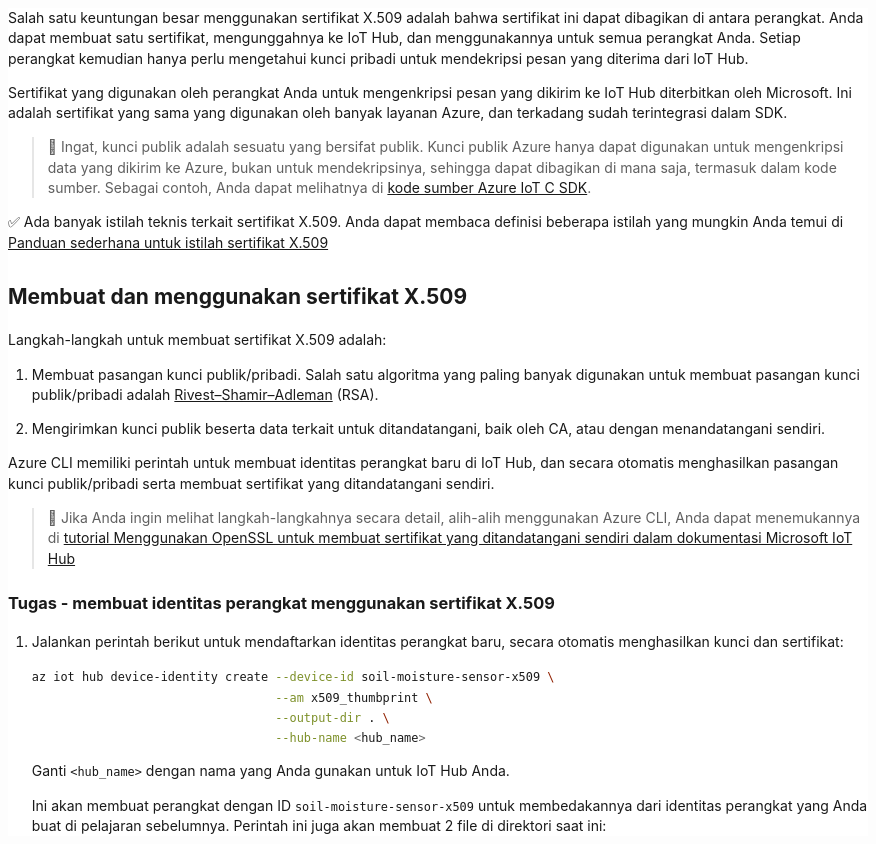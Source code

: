 Salah satu keuntungan besar menggunakan sertifikat X.509 adalah bahwa sertifikat ini dapat dibagikan di antara perangkat. Anda dapat membuat satu sertifikat, mengunggahnya ke IoT Hub, dan menggunakannya untuk semua perangkat Anda. Setiap perangkat kemudian hanya perlu mengetahui kunci pribadi untuk mendekripsi pesan yang diterima dari IoT Hub.

Sertifikat yang digunakan oleh perangkat Anda untuk mengenkripsi pesan yang dikirim ke IoT Hub diterbitkan oleh Microsoft. Ini adalah sertifikat yang sama yang digunakan oleh banyak layanan Azure, dan terkadang sudah terintegrasi dalam SDK.

> 💁 Ingat, kunci publik adalah sesuatu yang bersifat publik. Kunci publik Azure hanya dapat digunakan untuk mengenkripsi data yang dikirim ke Azure, bukan untuk mendekripsinya, sehingga dapat dibagikan di mana saja, termasuk dalam kode sumber. Sebagai contoh, Anda dapat melihatnya di [kode sumber Azure IoT C SDK](https://github.com/Azure/azure-iot-sdk-c/blob/master/certs/certs.c).

✅ Ada banyak istilah teknis terkait sertifikat X.509. Anda dapat membaca definisi beberapa istilah yang mungkin Anda temui di [Panduan sederhana untuk istilah sertifikat X.509](https://techcommunity.microsoft.com/t5/internet-of-things/the-layman-s-guide-to-x-509-certificate-jargon/ba-p/2203540?WT.mc_id=academic-17441-jabenn)

## Membuat dan menggunakan sertifikat X.509

Langkah-langkah untuk membuat sertifikat X.509 adalah:

1. Membuat pasangan kunci publik/pribadi. Salah satu algoritma yang paling banyak digunakan untuk membuat pasangan kunci publik/pribadi adalah [Rivest–Shamir–Adleman](https://wikipedia.org/wiki/RSA_(cryptosystem)) (RSA).

2. Mengirimkan kunci publik beserta data terkait untuk ditandatangani, baik oleh CA, atau dengan menandatangani sendiri.

Azure CLI memiliki perintah untuk membuat identitas perangkat baru di IoT Hub, dan secara otomatis menghasilkan pasangan kunci publik/pribadi serta membuat sertifikat yang ditandatangani sendiri.

> 💁 Jika Anda ingin melihat langkah-langkahnya secara detail, alih-alih menggunakan Azure CLI, Anda dapat menemukannya di [tutorial Menggunakan OpenSSL untuk membuat sertifikat yang ditandatangani sendiri dalam dokumentasi Microsoft IoT Hub](https://docs.microsoft.com/azure/iot-hub/tutorial-x509-self-sign?WT.mc_id=academic-17441-jabenn)

### Tugas - membuat identitas perangkat menggunakan sertifikat X.509

1. Jalankan perintah berikut untuk mendaftarkan identitas perangkat baru, secara otomatis menghasilkan kunci dan sertifikat:

    ```sh
    az iot hub device-identity create --device-id soil-moisture-sensor-x509 \
                                      --am x509_thumbprint \
                                      --output-dir . \
                                      --hub-name <hub_name>
    ```

    Ganti `<hub_name>` dengan nama yang Anda gunakan untuk IoT Hub Anda.

    Ini akan membuat perangkat dengan ID `soil-moisture-sensor-x509` untuk membedakannya dari identitas perangkat yang Anda buat di pelajaran sebelumnya. Perintah ini juga akan membuat 2 file di direktori saat ini:

